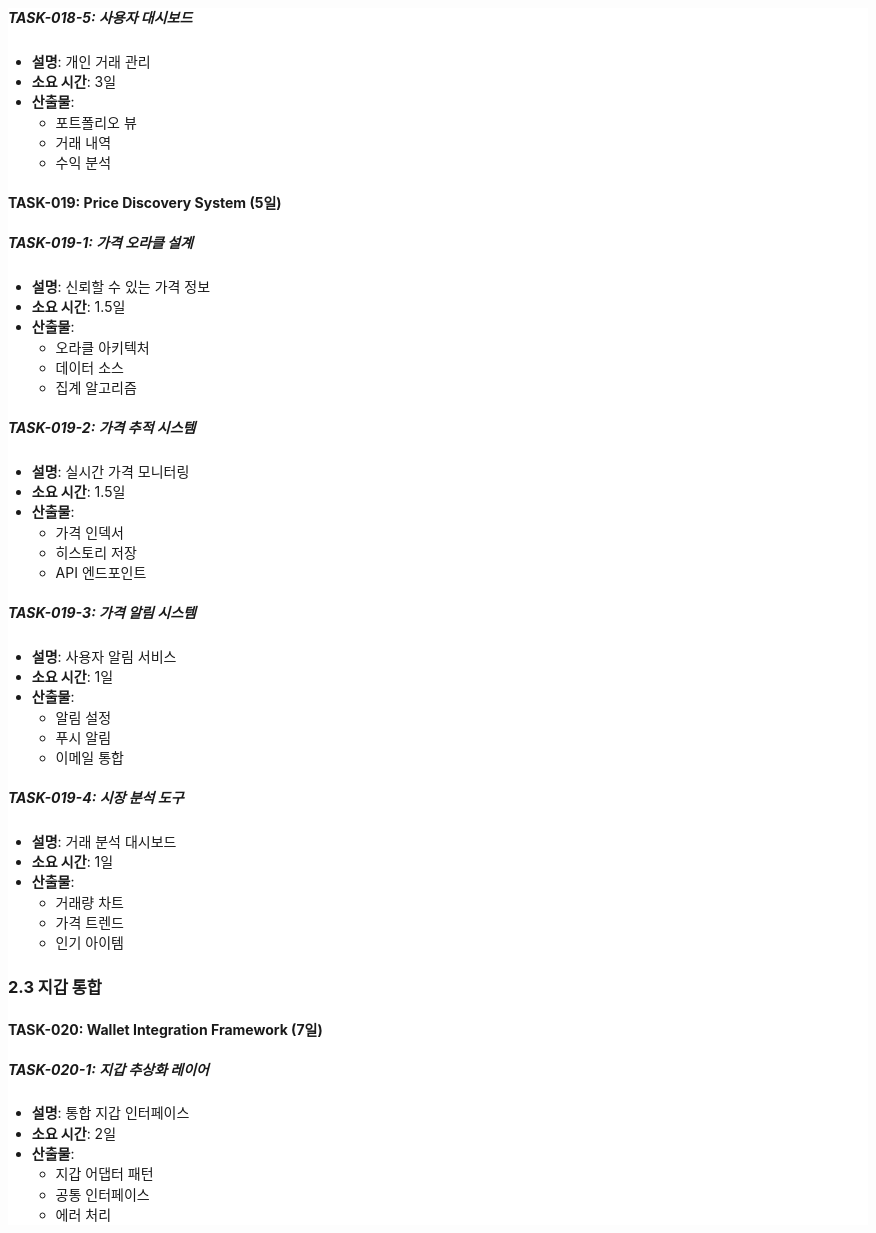 ##### TASK-018-5: 사용자 대시보드
- **설명**: 개인 거래 관리
- **소요 시간**: 3일
- **산출물**: 
  - 포트폴리오 뷰
  - 거래 내역
  - 수익 분석

#### TASK-019: Price Discovery System (5일)
##### TASK-019-1: 가격 오라클 설계
- **설명**: 신뢰할 수 있는 가격 정보
- **소요 시간**: 1.5일
- **산출물**: 
  - 오라클 아키텍처
  - 데이터 소스
  - 집계 알고리즘

##### TASK-019-2: 가격 추적 시스템
- **설명**: 실시간 가격 모니터링
- **소요 시간**: 1.5일
- **산출물**: 
  - 가격 인덱서
  - 히스토리 저장
  - API 엔드포인트

##### TASK-019-3: 가격 알림 시스템
- **설명**: 사용자 알림 서비스
- **소요 시간**: 1일
- **산출물**: 
  - 알림 설정
  - 푸시 알림
  - 이메일 통합

##### TASK-019-4: 시장 분석 도구
- **설명**: 거래 분석 대시보드
- **소요 시간**: 1일
- **산출물**: 
  - 거래량 차트
  - 가격 트렌드
  - 인기 아이템

### 2.3 지갑 통합

#### TASK-020: Wallet Integration Framework (7일)
##### TASK-020-1: 지갑 추상화 레이어
- **설명**: 통합 지갑 인터페이스
- **소요 시간**: 2일
- **산출물**: 
  - 지갑 어댑터 패턴
  - 공통 인터페이스
  - 에러 처리
